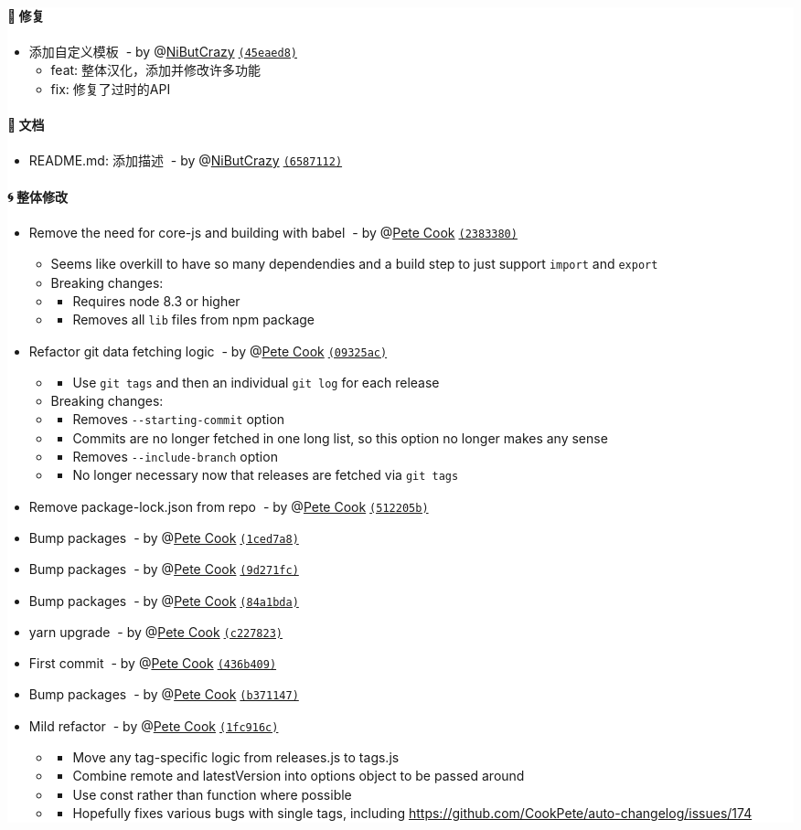 #### :bug: 修复

-  添加自定义模板 &nbsp;- by @[NiButCrazy](https://github.com/NiButCrazy) [`(45eaed8)`](https://github.com/NiButCrazy/nbc-auto-changelog/commit/45eaed8c09419db5cb35cf0cbcfc4ff47761e9f1)
	-  feat: 整体汉化，添加并修改许多功能
	-  fix: 修复了过时的API

#### :book: 文档

- README.md:  添加描述 &nbsp;- by @[NiButCrazy](https://github.com/NiButCrazy) [`(6587112)`](https://github.com/NiButCrazy/nbc-auto-changelog/commit/65871127066a9ae350f0207ee3af6c64224bda73)

#### :cyclone: 整体修改

- Remove the need for core-js and building with babel &nbsp;- by @[Pete Cook](https://github.com/PeteCook) [`(2383380)`](https://github.com/NiButCrazy/nbc-auto-changelog/commit/23833803c4d4652a139a43bb5b6767adc604988b)
	-  Seems like overkill to have so many dependendies and a build step to just support `import` and `export`
	-  Breaking changes:
	-  - Requires node 8.3 or higher
	-  - Removes all `lib` files from npm package

- Refactor git data fetching logic &nbsp;- by @[Pete Cook](https://github.com/PeteCook) [`(09325ac)`](https://github.com/NiButCrazy/nbc-auto-changelog/commit/09325aca59fff94aae0b5f457311fca1956276ac)
	-  - Use `git tags` and then an individual `git log` for each release
	-  Breaking changes:
	-  - Removes `--starting-commit` option
	-  	- Commits are no longer fetched in one long list, so this option no longer makes any sense
	-  - Removes `--include-branch` option
	-  	- No longer necessary now that releases are fetched via `git tags`

- Remove package-lock.json from repo &nbsp;- by @[Pete Cook](https://github.com/PeteCook) [`(512205b)`](https://github.com/NiButCrazy/nbc-auto-changelog/commit/512205b1a028d3ded629c84d475a15fc2e44163c)

- Bump packages &nbsp;- by @[Pete Cook](https://github.com/PeteCook) [`(1ced7a8)`](https://github.com/NiButCrazy/nbc-auto-changelog/commit/1ced7a8017319643be3b41847fe14c3195b88256)

- Bump packages &nbsp;- by @[Pete Cook](https://github.com/PeteCook) [`(9d271fc)`](https://github.com/NiButCrazy/nbc-auto-changelog/commit/9d271fc5cad1f8ab19c4fd9210f3a78ca52faf25)

- Bump packages &nbsp;- by @[Pete Cook](https://github.com/PeteCook) [`(84a1bda)`](https://github.com/NiButCrazy/nbc-auto-changelog/commit/84a1bdadc21926b16df39886c2f2d799a92bd64f)

- yarn upgrade &nbsp;- by @[Pete Cook](https://github.com/PeteCook) [`(c227823)`](https://github.com/NiButCrazy/nbc-auto-changelog/commit/c2278230c5c1bc0b0491cf0f5da35b9e33c7384b)

- First commit &nbsp;- by @[Pete Cook](https://github.com/PeteCook) [`(436b409)`](https://github.com/NiButCrazy/nbc-auto-changelog/commit/436b409bb6b3f853d14e2eda6ca1d87f78d00a14)

- Bump packages &nbsp;- by @[Pete Cook](https://github.com/PeteCook) [`(b371147)`](https://github.com/NiButCrazy/nbc-auto-changelog/commit/b371147dea0b483663a040b69e4193944b951b51)

- Mild refactor &nbsp;- by @[Pete Cook](https://github.com/PeteCook) [`(1fc916c)`](https://github.com/NiButCrazy/nbc-auto-changelog/commit/1fc916c293821eafc0a4a835313c9edca19828a2)
	-  - Move any tag-specific logic from releases.js to tags.js
	-  - Combine remote and latestVersion into options object to be passed around
	-  - Use const rather than function where possible
	-  - Hopefully fixes various bugs with single tags, including https://github.com/CookPete/auto-changelog/issues/174
